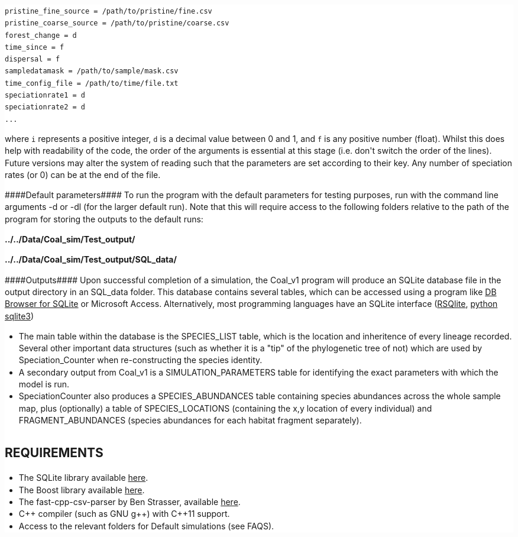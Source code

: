 ```
pristine_fine_source = /path/to/pristine/fine.csv
pristine_coarse_source = /path/to/pristine/coarse.csv
forest_change = d
time_since = f
dispersal = f
sampledatamask = /path/to/sample/mask.csv
time_config_file = /path/to/time/file.txt
speciationrate1 = d
speciationrate2 = d
...
```
where `i` represents a positive integer, `d` is a decimal value between 0 and 1, and `f` is any positive number (float). Whilst this does help with readability of the code, the order of the arguments is essential at this stage (i.e. don't switch the order of the lines). Future versions may alter the system of reading such that the parameters are set according to their key. Any number of speciation rates (or 0) can be at the end of the file.

####Default parameters####
To run the program with the default parameters for testing purposes, run with the command line arguments -d or -dl (for the larger default run). Note that this will require access to the following folders relative to the path of the program for storing the outputs to the default runs:

**../../Data/Coal_sim/Test_output/**

**../../Data/Coal_sim/Test_output/SQL_data/**

####Outputs####
Upon successful completion of a simulation, the Coal\_v1 program will produce an SQLite database file in the output directory in an SQL\_data folder. This database contains several tables, which can be accessed using a program like [DB Browser for SQLite](http://sqlitebrowser.org/) or Microsoft Access. Alternatively, most programming languages have an SQLite interface ([RSQlite](https://cran.r-project.org/web/packages/RSQLite/index.html), [python sqlite3](https://docs.python.org/2/library/sqlite3.html))

* The main table within the database is the SPECIES\_LIST table, which is the location and inheritence of every lineage recorded. Several other important data structures (such as whether it is a "tip" of the phylogenetic tree of not) which are used by Speciation_Counter when re-constructing the species identity.
* A secondary output from Coal\_v1 is a SIMULATION\_PARAMETERS table for identifying the exact parameters with which the model is run.
* SpeciationCounter also produces a SPECIES_ABUNDANCES table containing species abundances across the whole sample map, plus (optionally) a table of SPECIES\_LOCATIONS (containing the x,y location of every individual) and FRAGMENT\_ABUNDANCES (species abundances for each habitat fragment separately).

## REQUIREMENTS ##
* The SQLite library available [here](https://www.sqlite.org/download.html).
* The Boost library available [here](http://www.boost.org).
* The fast-cpp-csv-parser by Ben Strasser, available [here](https://github.com/ben-strasser/fast-cpp-csv-parser).
* C++ compiler (such as GNU g++) with C++11 support.
* Access to the relevant folders for Default simulations (see FAQS).
